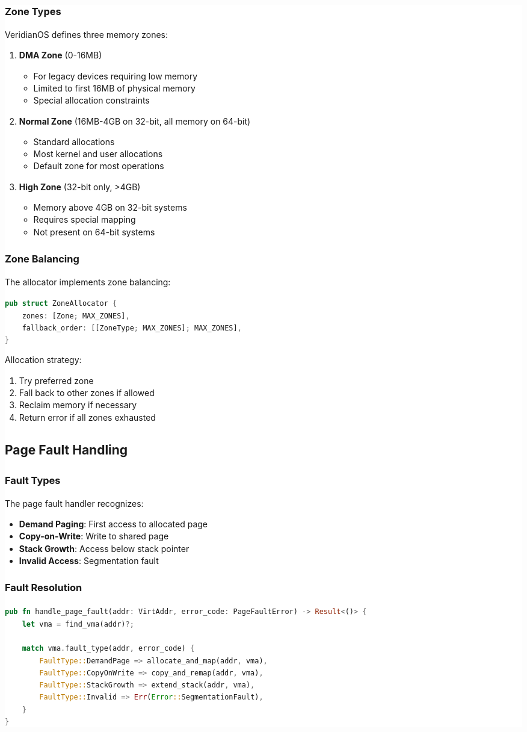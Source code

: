 ### Zone Types

VeridianOS defines three memory zones:

1. **DMA Zone** (0-16MB)
   - For legacy devices requiring low memory
   - Limited to first 16MB of physical memory
   - Special allocation constraints

2. **Normal Zone** (16MB-4GB on 32-bit, all memory on 64-bit)
   - Standard allocations
   - Most kernel and user allocations
   - Default zone for most operations

3. **High Zone** (32-bit only, >4GB)
   - Memory above 4GB on 32-bit systems
   - Requires special mapping
   - Not present on 64-bit systems

### Zone Balancing

The allocator implements zone balancing:

```rust
pub struct ZoneAllocator {
    zones: [Zone; MAX_ZONES],
    fallback_order: [[ZoneType; MAX_ZONES]; MAX_ZONES],
}
```

Allocation strategy:
1. Try preferred zone
2. Fall back to other zones if allowed
3. Reclaim memory if necessary
4. Return error if all zones exhausted

## Page Fault Handling

### Fault Types

The page fault handler recognizes:

- **Demand Paging**: First access to allocated page
- **Copy-on-Write**: Write to shared page
- **Stack Growth**: Access below stack pointer
- **Invalid Access**: Segmentation fault

### Fault Resolution

```rust
pub fn handle_page_fault(addr: VirtAddr, error_code: PageFaultError) -> Result<()> {
    let vma = find_vma(addr)?;
    
    match vma.fault_type(addr, error_code) {
        FaultType::DemandPage => allocate_and_map(addr, vma),
        FaultType::CopyOnWrite => copy_and_remap(addr, vma),
        FaultType::StackGrowth => extend_stack(addr, vma),
        FaultType::Invalid => Err(Error::SegmentationFault),
    }
}
```
